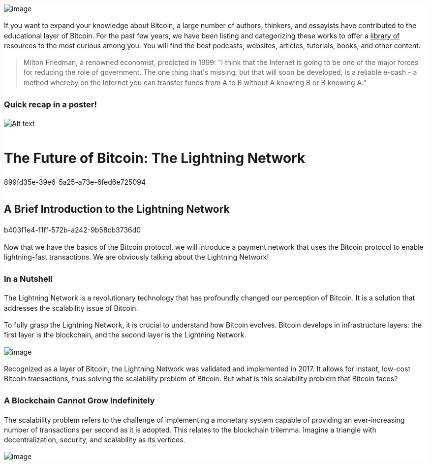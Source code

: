 ![image](assets/en/chapter17/3.webp)

If you want to expand your knowledge about Bitcoin, a large number of authors, thinkers, and essayists have contributed to the educational layer of Bitcoin. For the past few years, we have been listing and categorizing these works to offer a [library of resources](https://planb.network/resources) to the most curious among you. You will find the best podcasts, websites, articles, tutorials, books, and other content.

> Milton Friedman, a renowned economist, predicted in 1999: "I think that the Internet is going to be one of the major forces for reducing the role of government. The one thing that's missing, but that will soon be developed, is a reliable e-cash - a method whereby on the Internet you can transfer funds from A to B without A knowing B or B knowing A."

### Quick recap in a poster!

![Alt text](assets/posters/en/18._hyperbitcoinization.webp)

# The Future of Bitcoin: The Lightning Network

<partId>899fd35e-39e6-5a25-a73e-6fed6e725094</partId>

## A Brief Introduction to the Lightning Network

<chapterId>b403f1e4-f1ff-572b-a242-9b58cb3736d0</chapterId>

Now that we have the basics of the Bitcoin protocol, we will introduce a payment network that uses the Bitcoin protocol to enable lightning-fast transactions. We are obviously talking about the Lightning Network!

### In a Nutshell

The Lightning Network is a revolutionary technology that has profoundly changed our perception of Bitcoin. It is a solution that addresses the scalability issue of Bitcoin.

To fully grasp the Lightning Network, it is crucial to understand how Bitcoin evolves. Bitcoin develops in infrastructure layers: the first layer is the blockchain, and the second layer is the Lightning Network.

![image](assets/en/chapter18/6.webp)

Recognized as a layer of Bitcoin, the Lightning Network was validated and implemented in 2017. It allows for instant, low-cost Bitcoin transactions, thus solving the scalability problem of Bitcoin. But what is this scalability problem that Bitcoin faces?

### A Blockchain Cannot Grow Indefinitely

The scalability problem refers to the challenge of implementing a monetary system capable of providing an ever-increasing number of transactions per second as it is adopted. This relates to the blockchain trilemma. Imagine a triangle with decentralization, security, and scalability as its vertices.

![image](assets/en/chapter18/5.webp)
